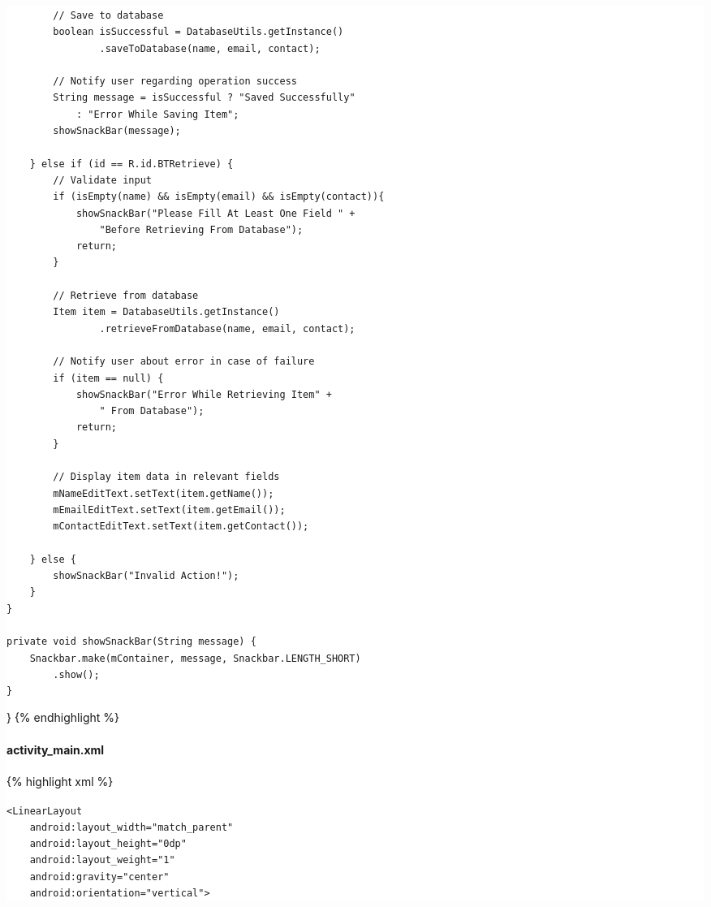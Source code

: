             // Save to database
            boolean isSuccessful = DatabaseUtils.getInstance()
                    .saveToDatabase(name, email, contact);

            // Notify user regarding operation success
            String message = isSuccessful ? "Saved Successfully" 
                : "Error While Saving Item";
            showSnackBar(message);

        } else if (id == R.id.BTRetrieve) {
            // Validate input
            if (isEmpty(name) && isEmpty(email) && isEmpty(contact)){
                showSnackBar("Please Fill At Least One Field " +
                    "Before Retrieving From Database");
                return;
            }

            // Retrieve from database
            Item item = DatabaseUtils.getInstance()
                    .retrieveFromDatabase(name, email, contact);

            // Notify user about error in case of failure
            if (item == null) {
                showSnackBar("Error While Retrieving Item" + 
                    " From Database");
                return;
            }

            // Display item data in relevant fields
            mNameEditText.setText(item.getName());
            mEmailEditText.setText(item.getEmail());
            mContactEditText.setText(item.getContact());

        } else {
            showSnackBar("Invalid Action!");
        }
    }

    private void showSnackBar(String message) {
        Snackbar.make(mContainer, message, Snackbar.LENGTH_SHORT)
            .show();
    }
}
{% endhighlight %}

#### activity_main.xml

{% highlight xml %}
<?xml version="1.0" encoding="utf-8"?>
<LinearLayout
    xmlns:android="http://schemas.android.com/apk/res/android"
    xmlns:tools="http://schemas.android.com/tools"
    android:id="@+id/LLContainer"
    android:layout_width="match_parent"
    android:layout_height="match_parent"
    android:orientation="vertical"
    android:paddingBottom="@dimen/activity_vertical_margin"
    android:paddingLeft="@dimen/activity_horizontal_margin"
    android:paddingRight="@dimen/activity_horizontal_margin"
    android:paddingTop="@dimen/activity_vertical_margin">

    <LinearLayout
        android:layout_width="match_parent"
        android:layout_height="0dp"
        android:layout_weight="1"
        android:gravity="center"
        android:orientation="vertical">
